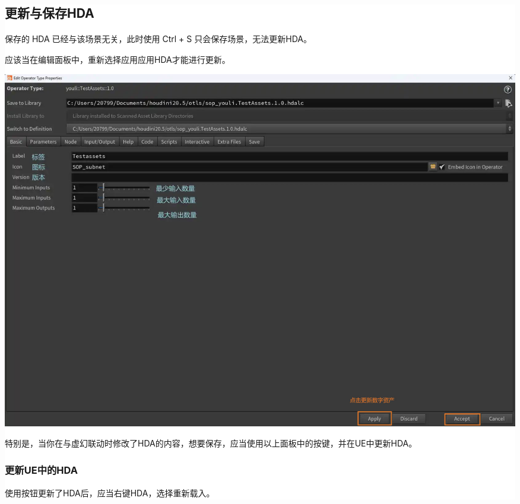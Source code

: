 ## 更新与保存HDA

保存的 HDA 已经与该场景无关，此时使用 Ctrl + S 只会保存场景，无法更新HDA。

应该当在编辑面板中，重新选择应用应用HDA才能进行更新。

![alt text](Houdini泰坦计划：一、电缆02（数字资产与联动UE）/Houdini_HDA参数_Basic.jpg)

特别是，当你在与虚幻联动时修改了HDA的内容，想要保存，应当使用以上面板中的按键，并在UE中更新HDA。

### 更新UE中的HDA

使用按钮更新了HDA后，应当右键HDA，选择重新载入。